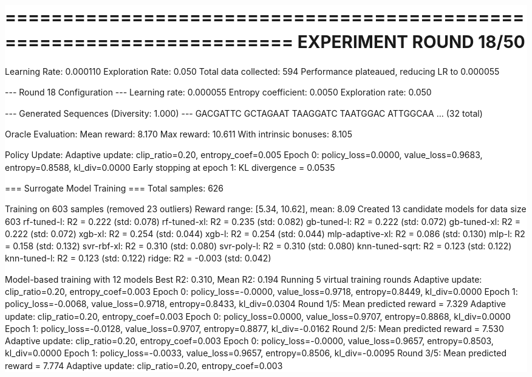 ======================================================================
EXPERIMENT ROUND 18/50
======================================================================
Learning Rate: 0.000110
Exploration Rate: 0.050
Total data collected: 594
  Performance plateaued, reducing LR to 0.000055

--- Round 18 Configuration ---
Learning rate: 0.000055
Entropy coefficient: 0.0050
Exploration rate: 0.050

--- Generated Sequences (Diversity: 1.000) ---
  GACGATTC
  GCTAGAAT
  TAAGGATC
  TAATGGAC
  ATTGGCAA
  ... (32 total)

Oracle Evaluation:
  Mean reward: 8.170
  Max reward: 10.611
  With intrinsic bonuses: 8.105

Policy Update:
  Adaptive update: clip_ratio=0.20, entropy_coef=0.005
    Epoch 0: policy_loss=0.0000, value_loss=0.9683, entropy=0.8588, kl_div=0.0000
    Early stopping at epoch 1: KL divergence = 0.0535

=== Surrogate Model Training ===
Total samples: 626

Training on 603 samples (removed 23 outliers)
Reward range: [5.34, 10.62], mean: 8.09
  Created 13 candidate models for data size 603
  rf-tuned-l: R2 = 0.222 (std: 0.078)
  rf-tuned-xl: R2 = 0.235 (std: 0.082)
  gb-tuned-l: R2 = 0.222 (std: 0.072)
  gb-tuned-xl: R2 = 0.222 (std: 0.072)
  xgb-xl: R2 = 0.254 (std: 0.044)
  xgb-l: R2 = 0.254 (std: 0.044)
  mlp-adaptive-xl: R2 = 0.086 (std: 0.130)
  mlp-l: R2 = 0.158 (std: 0.132)
  svr-rbf-xl: R2 = 0.310 (std: 0.080)
  svr-poly-l: R2 = 0.310 (std: 0.080)
  knn-tuned-sqrt: R2 = 0.123 (std: 0.122)
  knn-tuned-l: R2 = 0.123 (std: 0.122)
  ridge: R2 = -0.003 (std: 0.042)

Model-based training with 12 models
Best R2: 0.310, Mean R2: 0.194
Running 5 virtual training rounds
  Adaptive update: clip_ratio=0.20, entropy_coef=0.003
    Epoch 0: policy_loss=-0.0000, value_loss=0.9718, entropy=0.8449, kl_div=0.0000
    Epoch 1: policy_loss=-0.0068, value_loss=0.9718, entropy=0.8433, kl_div=0.0304
  Round 1/5: Mean predicted reward = 7.329
  Adaptive update: clip_ratio=0.20, entropy_coef=0.003
    Epoch 0: policy_loss=0.0000, value_loss=0.9707, entropy=0.8868, kl_div=0.0000
    Epoch 1: policy_loss=-0.0128, value_loss=0.9707, entropy=0.8877, kl_div=-0.0162
  Round 2/5: Mean predicted reward = 7.530
  Adaptive update: clip_ratio=0.20, entropy_coef=0.003
    Epoch 0: policy_loss=-0.0000, value_loss=0.9657, entropy=0.8503, kl_div=0.0000
    Epoch 1: policy_loss=-0.0033, value_loss=0.9657, entropy=0.8506, kl_div=-0.0095
  Round 3/5: Mean predicted reward = 7.774
  Adaptive update: clip_ratio=0.20, entropy_coef=0.003